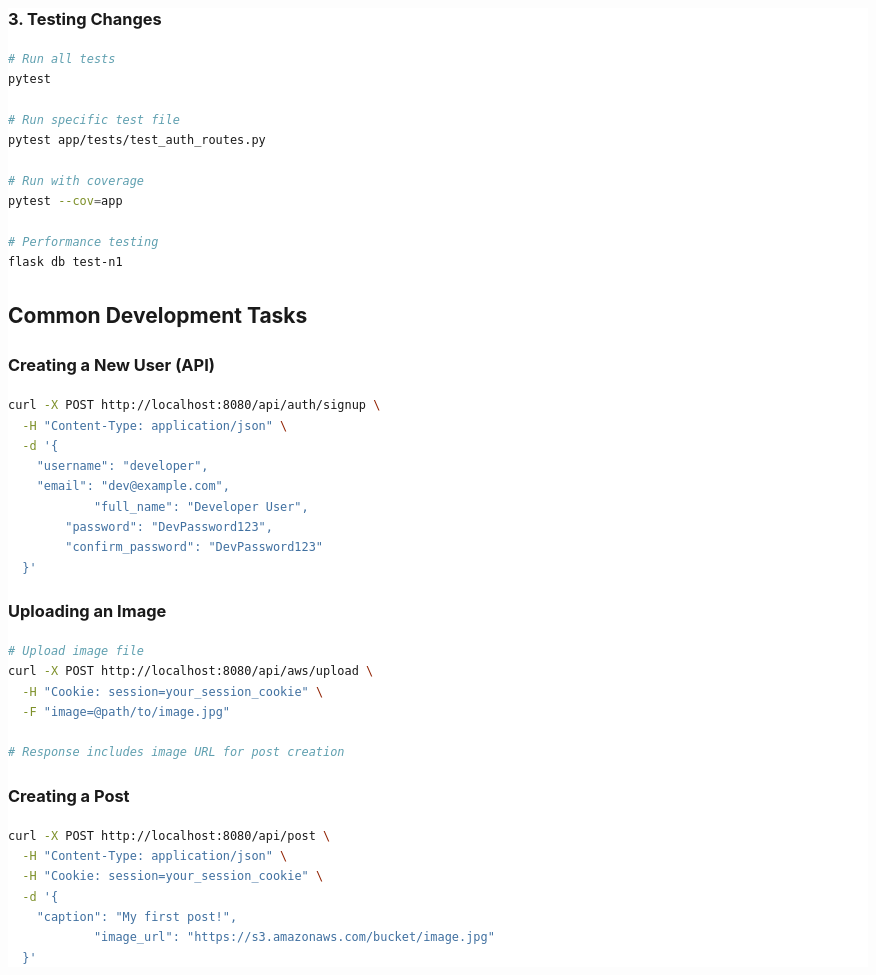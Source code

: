 ### 3. Testing Changes

```bash
# Run all tests
pytest

# Run specific test file
pytest app/tests/test_auth_routes.py

# Run with coverage
pytest --cov=app

# Performance testing
flask db test-n1
```

## Common Development Tasks

### Creating a New User (API)
```bash
curl -X POST http://localhost:8080/api/auth/signup \
  -H "Content-Type: application/json" \
  -d '{
    "username": "developer",
    "email": "dev@example.com",
            "full_name": "Developer User",
        "password": "DevPassword123",
        "confirm_password": "DevPassword123"
  }'
```

### Uploading an Image
```bash
# Upload image file
curl -X POST http://localhost:8080/api/aws/upload \
  -H "Cookie: session=your_session_cookie" \
  -F "image=@path/to/image.jpg"

# Response includes image URL for post creation
```

### Creating a Post
```bash
curl -X POST http://localhost:8080/api/post \
  -H "Content-Type: application/json" \
  -H "Cookie: session=your_session_cookie" \
  -d '{
    "caption": "My first post!",
            "image_url": "https://s3.amazonaws.com/bucket/image.jpg"
  }'
```
